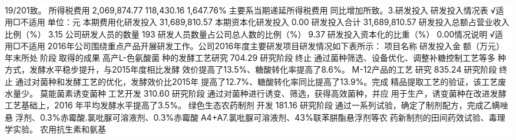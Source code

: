 19/201致。
所得税费用
2,069,874.77
118,430.16
1,647.76%
主要系当期递延所得税费用
同比增加所致。3.研发投入
研发投入情况表
√适用□不适用
单位：元
本期费用化研发投入
31,689,810.57
本期资本化研发投入
0.00
研发投入合计
31,689,810.57
研发投入总额占营业收入比例（%）
3.15
公司研发人员的数量
193
研发人员数量占公司总人数的比例（%）
9.37
研发投入资本化的比重（%）
0.00情况说明
√适用□不适用
2016年公司围绕重点产品开展研发工作。公司2016年度主要研发项目研发情况如下表所示：
项目名称
研发投入金
额（万元）
年末所处
阶段
取得的成果
高产L-色氨酸菌
种的发酵工艺研究
704.29
研究阶段
终止
通过菌种筛选、设备优化、调整补糖控制工艺等多
种方式，发酵水平稳步提升，与2015年度相比发酵
效价提高了13.5%、糖酸转化率提高了8.6%。
M-12产品的工艺
研究
835.24
研究阶段
终止
通过对菌种和发酵工艺的优化，发酵效价比2015年
提高了12.7%、糖酸转化率同比提高了13.9%。完成
精品提取工艺的验证，该工艺废水量少。
莫能菌素诱变菌种
工艺开发
310.60
研究阶段
通过对菌种进行诱变、筛选，获得高效菌种，并应
用于生产，诱变菌种在改进发酵工艺基础上，2016
年平均发酵水平提高了3.5%。
绿色生态农药制剂
开发
181.16
研究阶段
通过一系列试验，确定了制剂配方，完成乙螨唑悬
浮剂、0.3%赤霉酸.氯吡脲可溶液剂、0.3%赤霉酸
A4+A7.氯吡脲可溶液剂、43%联苯肼酯悬浮剂等农
药新制剂的田间药效试验、毒理学实验。
农用抗生素和氨基